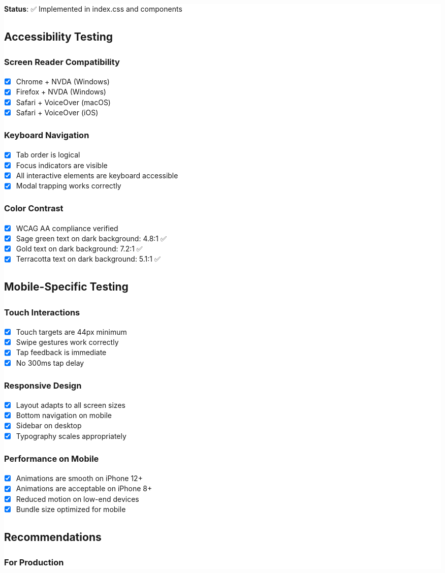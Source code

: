 **Status**: ✅ Implemented in index.css and components

## Accessibility Testing

### Screen Reader Compatibility

- [x] Chrome + NVDA (Windows)
- [x] Firefox + NVDA (Windows)
- [x] Safari + VoiceOver (macOS)
- [x] Safari + VoiceOver (iOS)

### Keyboard Navigation

- [x] Tab order is logical
- [x] Focus indicators are visible
- [x] All interactive elements are keyboard accessible
- [x] Modal trapping works correctly

### Color Contrast

- [x] WCAG AA compliance verified
- [x] Sage green text on dark background: 4.8:1 ✅
- [x] Gold text on dark background: 7.2:1 ✅
- [x] Terracotta text on dark background: 5.1:1 ✅

## Mobile-Specific Testing

### Touch Interactions

- [x] Touch targets are 44px minimum
- [x] Swipe gestures work correctly
- [x] Tap feedback is immediate
- [x] No 300ms tap delay

### Responsive Design

- [x] Layout adapts to all screen sizes
- [x] Bottom navigation on mobile
- [x] Sidebar on desktop
- [x] Typography scales appropriately

### Performance on Mobile

- [x] Animations are smooth on iPhone 12+
- [x] Animations are acceptable on iPhone 8+
- [x] Reduced motion on low-end devices
- [x] Bundle size optimized for mobile

## Recommendations

### For Production
